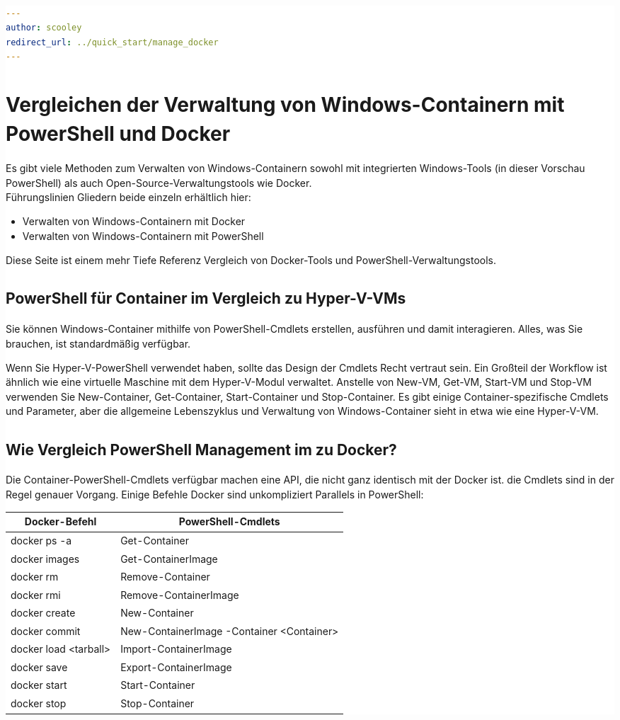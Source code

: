 ```yaml
---
author: scooley
redirect_url: ../quick_start/manage_docker
---
```



# Vergleichen der Verwaltung von Windows-Containern mit PowerShell und Docker

Es gibt viele Methoden zum Verwalten von Windows-Containern sowohl mit integrierten Windows-Tools (in dieser Vorschau PowerShell) als auch Open-Source-Verwaltungstools wie Docker.  
Führungslinien Gliedern beide einzeln erhältlich hier:
* <g id="1CapsExtId1" ctype="x-link"><g id="1CapsExtId2" ctype="x-linkText">Verwalten von Windows-Containern mit Docker</g><g id="1CapsExtId3" ctype="x-title"></g></g>
* <g id="1CapsExtId1" ctype="x-link"><g id="1CapsExtId2" ctype="x-linkText">Verwalten von Windows-Containern mit PowerShell</g><g id="1CapsExtId3" ctype="x-title"></g></g>

Diese Seite ist einem mehr Tiefe Referenz Vergleich von Docker-Tools und PowerShell-Verwaltungstools.

## PowerShell für Container im Vergleich zu Hyper-V-VMs

Sie können Windows-Container mithilfe von PowerShell-Cmdlets erstellen, ausführen und damit interagieren. Alles, was Sie brauchen, ist standardmäßig verfügbar.

Wenn Sie Hyper-V-PowerShell verwendet haben, sollte das Design der Cmdlets Recht vertraut sein. Ein Großteil der Workflow ist ähnlich wie eine virtuelle Maschine mit dem Hyper-V-Modul verwaltet. Anstelle von <g id="2" ctype="x-code">New-VM</g>, <g id="4" ctype="x-code">Get-VM</g>, <g id="6" ctype="x-code">Start-VM</g> und <g id="8" ctype="x-code">Stop-VM</g> verwenden Sie <g id="10" ctype="x-code">New-Container</g>, <g id="12" ctype="x-code">Get-Container</g>, <g id="14" ctype="x-code">Start-Container</g> und <g id="16" ctype="x-code">Stop-Container</g>. Es gibt einige Container-spezifische Cmdlets und Parameter, aber die allgemeine Lebenszyklus und Verwaltung von Windows-Container sieht in etwa wie eine Hyper-V-VM.

## Wie Vergleich PowerShell Management im zu Docker?

Die Container-PowerShell-Cmdlets verfügbar machen eine API, die nicht ganz identisch mit der Docker ist. die Cmdlets sind in der Regel genauer Vorgang. Einige Befehle Docker sind unkompliziert Parallels in PowerShell:

| Docker-Befehl| PowerShell-Cmdlets|
|----|----|
| <g id="1" ctype="x-code">docker ps -a</g>| <g id="1" ctype="x-code">Get-Container</g>|
| <g id="1" ctype="x-code">docker images</g>| <g id="1" ctype="x-code">Get-ContainerImage</g>|
| <g id="1" ctype="x-code">docker rm</g>| <g id="1" ctype="x-code">Remove-Container</g>|
| <g id="1" ctype="x-code">docker rmi</g>| <g id="1" ctype="x-code">Remove-ContainerImage</g>|
| <g id="1" ctype="x-code">docker create</g>| <g id="1" ctype="x-code">New-Container</g>|
| <g id="1" ctype="x-code">docker commit <Container-ID></g>| <g id="1" ctype="x-code">New-ContainerImage -Container &lt;Container&gt;</g>|
| <g id="1" ctype="x-code">docker load &lt;tarball&gt;</g>| <g id="1" ctype="x-code">Import-ContainerImage <AppX-Paket></g>|
| <g id="1" ctype="x-code">docker save</g>| <g id="1" ctype="x-code">Export-ContainerImage</g>|
| <g id="1" ctype="x-code">docker start</g>| <g id="1" ctype="x-code">Start-Container</g>|
| <g id="1" ctype="x-code">docker stop</g>| <g id="1" ctype="x-code">Stop-Container</g>|
